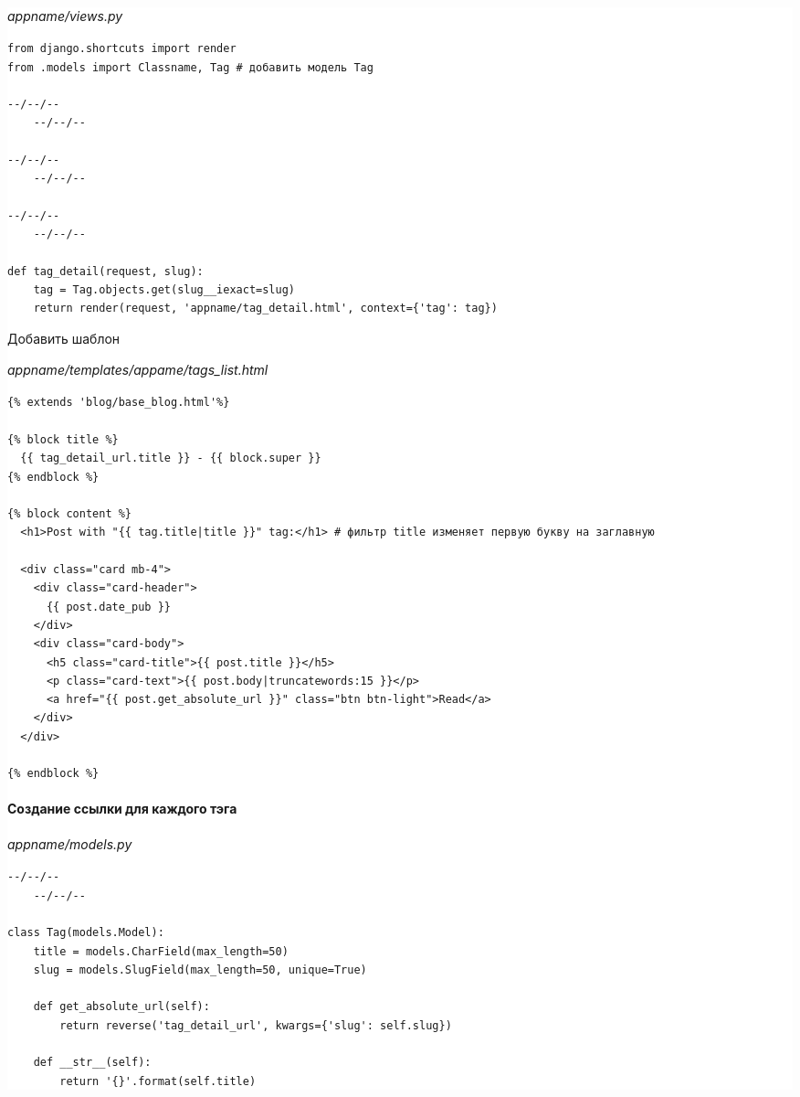 _appname/views.py_

```
from django.shortcuts import render
from .models import Classname, Tag # добавить модель Tag

--/--/--
    --/--/--

--/--/--
    --/--/--

--/--/--
    --/--/--

def tag_detail(request, slug):
    tag = Tag.objects.get(slug__iexact=slug)
    return render(request, 'appname/tag_detail.html', context={'tag': tag})

```


Добавить шаблон

_appname/templates/appame/tags_list.html_

```
{% extends 'blog/base_blog.html'%}

{% block title %}
  {{ tag_detail_url.title }} - {{ block.super }}
{% endblock %}

{% block content %}
  <h1>Post with "{{ tag.title|title }}" tag:</h1> # фильтр title изменяет первую букву на заглавную

  <div class="card mb-4">
    <div class="card-header">
      {{ post.date_pub }}
    </div>
    <div class="card-body">
      <h5 class="card-title">{{ post.title }}</h5>
      <p class="card-text">{{ post.body|truncatewords:15 }}</p>
      <a href="{{ post.get_absolute_url }}" class="btn btn-light">Read</a>
    </div>
  </div>

{% endblock %}
```
#### Создание ссылки для каждого тэга

_appname/models.py_
```
--/--/--
    --/--/--

class Tag(models.Model):
    title = models.CharField(max_length=50)
    slug = models.SlugField(max_length=50, unique=True)

    def get_absolute_url(self):
        return reverse('tag_detail_url', kwargs={'slug': self.slug})

    def __str__(self):
        return '{}'.format(self.title)

```